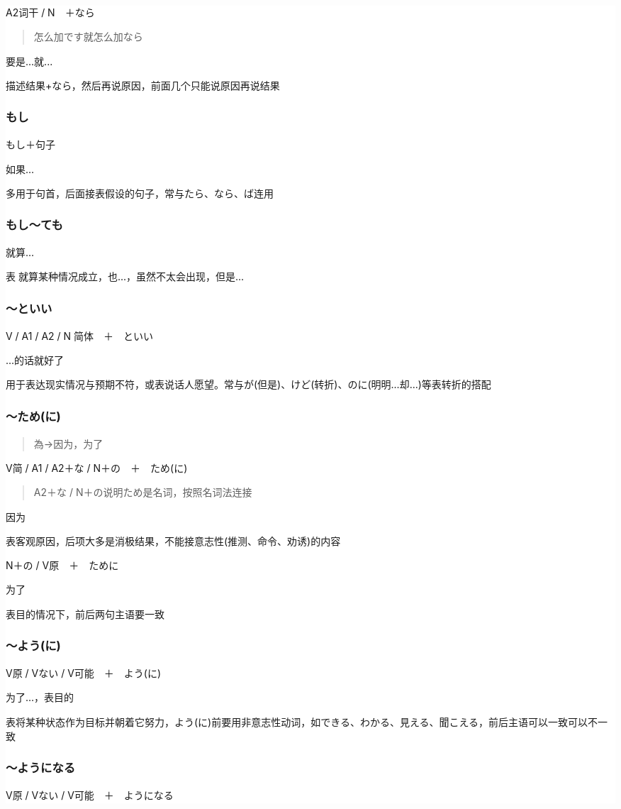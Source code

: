  A2词干 / N　＋なら

> 怎么加です就怎么加なら

要是...就...

描述结果+なら，然后再说原因，前面几个只能说原因再说结果



### もし

もし＋句子

如果...

多用于句首，后面接表假设的句子，常与たら、なら、ば连用

### もし〜ても

就算...

表 就算某种情况成立，也...，虽然不太会出现，但是...

### 〜といい

V / A1 / A2 / N 简体　＋　といい

...的话就好了

用于表达现实情况与预期不符，或表说话人愿望。常与が(但是)、けど(转折)、のに(明明...却...)等表转折的搭配

### 〜ため(に)

>為→因为，为了

V简 / A1 / A2＋な / N＋の　＋　ため(に)

> A2＋な / N＋の说明ため是名词，按照名词法连接

因为

表客观原因，后项大多是消极结果，不能接意志性(推测、命令、劝诱)的内容

N＋の / V原　＋　ために

为了

表目的情况下，前后两句主语要一致

### 〜よう(に)

V原 / Vない / V可能　＋　よう(に)

为了...，表目的

表将某种状态作为目标并朝着它努力，よう(に)前要用非意志性动词，如できる、わかる、見える、聞こえる，前后主语可以一致可以不一致

### 〜ようになる

V原 / Vない / V可能　＋　ようになる
